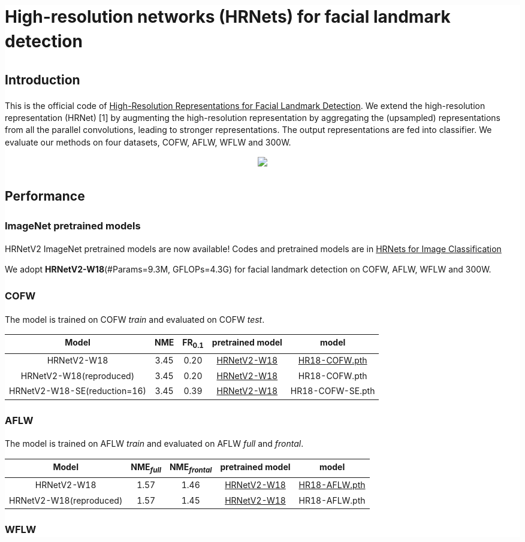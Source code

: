 # High-resolution networks (HRNets) for facial landmark detection
## Introduction 
This is the official code of [High-Resolution Representations for Facial Landmark Detection](https://arxiv.org/pdf/1904.04514.pdf). 
We extend the high-resolution representation (HRNet) [1] by augmenting the high-resolution representation by aggregating the (upsampled) 
representations from all the parallel convolutions, leading to stronger representations. The output representations are fed into
classifier. We evaluate our methods on four datasets, COFW, AFLW, WFLW and 300W.

<div align=center>

![](images/hrnet.jpg)

</div>

## Performance
### ImageNet pretrained models
HRNetV2 ImageNet pretrained models are now available! Codes and pretrained models are in [HRNets for Image Classification](https://github.com/HRNet/HRNet-Image-Classification)


We adopt **HRNetV2-W18**(#Params=9.3M, GFLOPs=4.3G) for facial landmark detection on COFW, AFLW, WFLW and 300W.

### COFW

The model is trained on COFW *train* and evaluated on COFW *test*.

| Model | NME | FR<sub>0.1</sub>|pretrained model|model|
|:--:|:--:|:--:|:--:|:--:|
|HRNetV2-W18  | 3.45 | 0.20 | [HRNetV2-W18](https://1drv.ms/u/s!Aus8VCZ_C_33cMkPimlmClRvmpw) | [HR18-COFW.pth](https://1drv.ms/u/s!AiWjZ1LamlxzdFIsEUQl8jgUaMk)|
|HRNetV2-W18(reproduced) | 3.45 | 0.20 | [HRNetV2-W18](https://1drv.ms/u/s!Aus8VCZ_C_33cMkPimlmClRvmpw) | HR18-COFW.pth|
|HRNetV2-W18-SE(reduction=16) | 3.45 | 0.39 | [HRNetV2-W18](https://1drv.ms/u/s!Aus8VCZ_C_33cMkPimlmClRvmpw) | HR18-COFW-SE.pth|


### AFLW
The model is trained on AFLW *train* and evaluated on AFLW *full* and *frontal*.

| Model | NME<sub>*full*</sub> | NME<sub>*frontal*</sub> | pretrained model|model|
|:--:|:--:|:--:|:--:|:--:|
|HRNetV2-W18 | 1.57 | 1.46 | [HRNetV2-W18](https://1drv.ms/u/s!Aus8VCZ_C_33cMkPimlmClRvmpw) | [HR18-AFLW.pth](https://1drv.ms/u/s!AiWjZ1Lamlxzc7xumEw810iBLTc)|
|HRNetV2-W18(reproduced) | 1.57 | 1.45 | [HRNetV2-W18](https://1drv.ms/u/s!Aus8VCZ_C_33cMkPimlmClRvmpw) | HR18-AFLW.pth|

### WFLW
